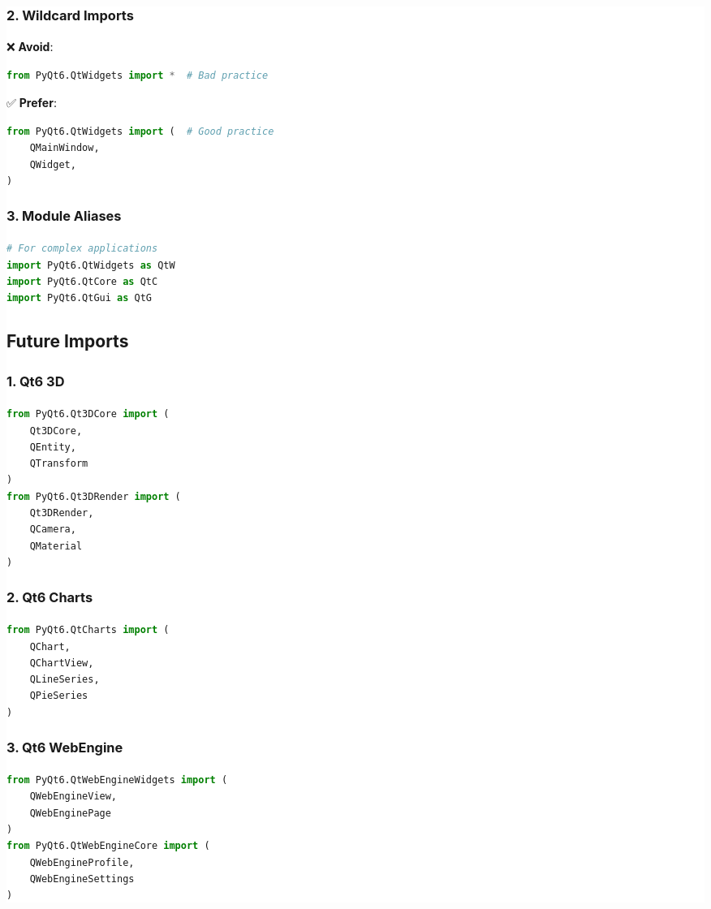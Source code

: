### 2. Wildcard Imports
❌ **Avoid**:
```python
from PyQt6.QtWidgets import *  # Bad practice
```

✅ **Prefer**:
```python
from PyQt6.QtWidgets import (  # Good practice
    QMainWindow,
    QWidget,
)
```

### 3. Module Aliases
```python
# For complex applications
import PyQt6.QtWidgets as QtW
import PyQt6.QtCore as QtC
import PyQt6.QtGui as QtG
```

## Future Imports

### 1. Qt6 3D
```python
from PyQt6.Qt3DCore import (
    Qt3DCore,
    QEntity,
    QTransform
)
from PyQt6.Qt3DRender import (
    Qt3DRender,
    QCamera,
    QMaterial
)
```

### 2. Qt6 Charts
```python
from PyQt6.QtCharts import (
    QChart,
    QChartView,
    QLineSeries,
    QPieSeries
)
```

### 3. Qt6 WebEngine
```python
from PyQt6.QtWebEngineWidgets import (
    QWebEngineView,
    QWebEnginePage
)
from PyQt6.QtWebEngineCore import (
    QWebEngineProfile,
    QWebEngineSettings
)
```

